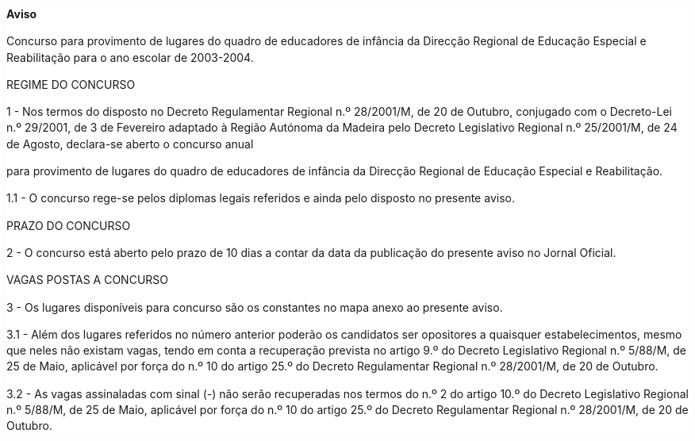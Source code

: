 
**Aviso**


Concurso para provimento de lugares do quadro de
educadores de infância da Direcção Regional de Educação
Especial e Reabilitação para o ano escolar de 2003-2004.


REGIME DO CONCURSO


1 - Nos termos do disposto no Decreto Regulamentar
Regional n.º 28/2001/M, de 20 de Outubro,
conjugado com o Decreto-Lei n.º 29/2001, de 3 de
Fevereiro adaptado à Região Autónoma da Madeira
pelo Decreto Legislativo Regional n.º 25/2001/M, de
24 de Agosto, declara-se aberto o concurso anual



para provimento de lugares do quadro de educadores
de infância da Direcção Regional de Educação
Especial e Reabilitação.


1.1 - O concurso rege-se pelos diplomas legais
referidos e ainda pelo disposto no presente
aviso.


PRAZO DO CONCURSO


2 - O concurso está aberto pelo prazo de 10 dias a contar
da data da publicação do presente aviso no Jornal
Oficial.


VAGAS POSTAS A CONCURSO


3 - Os lugares disponíveis para concurso são os
constantes no mapa anexo ao presente aviso.


3.1 - Além dos lugares referidos no número
anterior poderão os candidatos ser opositores
a quaisquer estabelecimentos, mesmo que
neles não existam vagas, tendo em conta a
recuperação prevista no artigo 9.º do Decreto
Legislativo Regional n.º 5/88/M, de 25 de
Maio, aplicável por força do n.º 10 do artigo
25.º do Decreto Regulamentar Regional n.º
28/2001/M, de 20 de Outubro.


3.2 - As vagas assinaladas com sinal (-) não serão
recuperadas nos termos do n.º 2 do artigo
10.º do Decreto Legislativo Regional n.º
5/88/M, de 25 de Maio, aplicável por força
do n.º 10 do artigo 25.º do Decreto
Regulamentar Regional n.º 28/2001/M, de
20 de Outubro.
